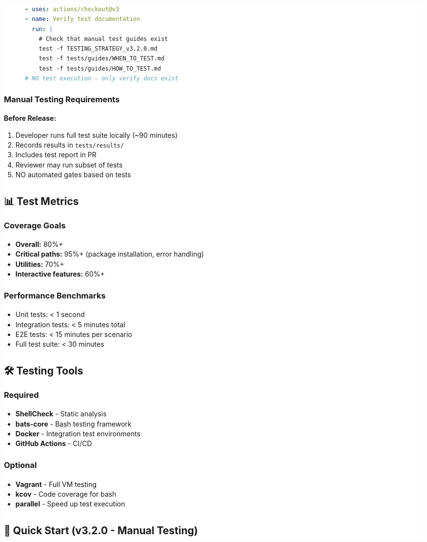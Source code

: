 ```yaml
      - uses: actions/checkout@v3
      - name: Verify test documentation
        run: |
          # Check that manual test guides exist
          test -f TESTING_STRATEGY_v3.2.0.md
          test -f tests/guides/WHEN_TO_TEST.md
          test -f tests/guides/HOW_TO_TEST.md
      # NO test execution - only verify docs exist
```

### Manual Testing Requirements

**Before Release:**
1. Developer runs full test suite locally (~90 minutes)
2. Records results in `tests/results/`
3. Includes test report in PR
4. Reviewer may run subset of tests
5. NO automated gates based on tests

## 📊 Test Metrics

### Coverage Goals
- **Overall:** 80%+
- **Critical paths:** 95%+ (package installation, error handling)
- **Utilities:** 70%+
- **Interactive features:** 60%+

### Performance Benchmarks
- Unit tests: < 1 second
- Integration tests: < 5 minutes total
- E2E tests: < 15 minutes per scenario
- Full test suite: < 30 minutes

## 🛠️ Testing Tools

### Required
- **ShellCheck** - Static analysis
- **bats-core** - Bash testing framework
- **Docker** - Integration test environments
- **GitHub Actions** - CI/CD

### Optional
- **Vagrant** - Full VM testing
- **kcov** - Code coverage for bash
- **parallel** - Speed up test execution

## 🎯 Quick Start (v3.2.0 - Manual Testing)
